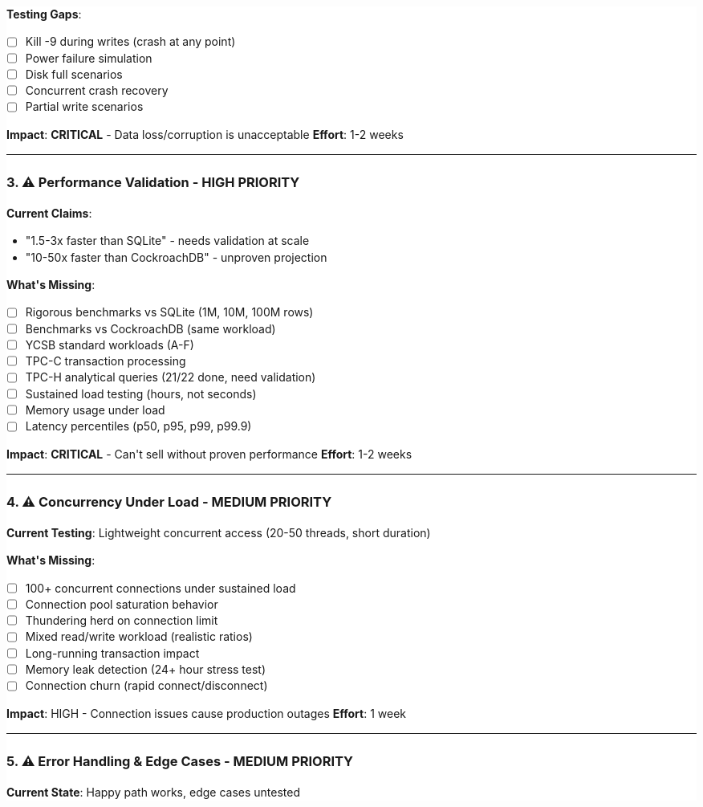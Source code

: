 **Testing Gaps**:
- [ ] Kill -9 during writes (crash at any point)
- [ ] Power failure simulation
- [ ] Disk full scenarios
- [ ] Concurrent crash recovery
- [ ] Partial write scenarios

**Impact**: **CRITICAL** - Data loss/corruption is unacceptable
**Effort**: 1-2 weeks

---

### 3. ⚠️ Performance Validation - **HIGH PRIORITY**

**Current Claims**:
- "1.5-3x faster than SQLite" - needs validation at scale
- "10-50x faster than CockroachDB" - unproven projection

**What's Missing**:
- [ ] Rigorous benchmarks vs SQLite (1M, 10M, 100M rows)
- [ ] Benchmarks vs CockroachDB (same workload)
- [ ] YCSB standard workloads (A-F)
- [ ] TPC-C transaction processing
- [ ] TPC-H analytical queries (21/22 done, need validation)
- [ ] Sustained load testing (hours, not seconds)
- [ ] Memory usage under load
- [ ] Latency percentiles (p50, p95, p99, p99.9)

**Impact**: **CRITICAL** - Can't sell without proven performance
**Effort**: 1-2 weeks

---

### 4. ⚠️ Concurrency Under Load - **MEDIUM PRIORITY**

**Current Testing**: Lightweight concurrent access (20-50 threads, short duration)

**What's Missing**:
- [ ] 100+ concurrent connections under sustained load
- [ ] Connection pool saturation behavior
- [ ] Thundering herd on connection limit
- [ ] Mixed read/write workload (realistic ratios)
- [ ] Long-running transaction impact
- [ ] Memory leak detection (24+ hour stress test)
- [ ] Connection churn (rapid connect/disconnect)

**Impact**: HIGH - Connection issues cause production outages
**Effort**: 1 week

---

### 5. ⚠️ Error Handling & Edge Cases - **MEDIUM PRIORITY**

**Current State**: Happy path works, edge cases untested
